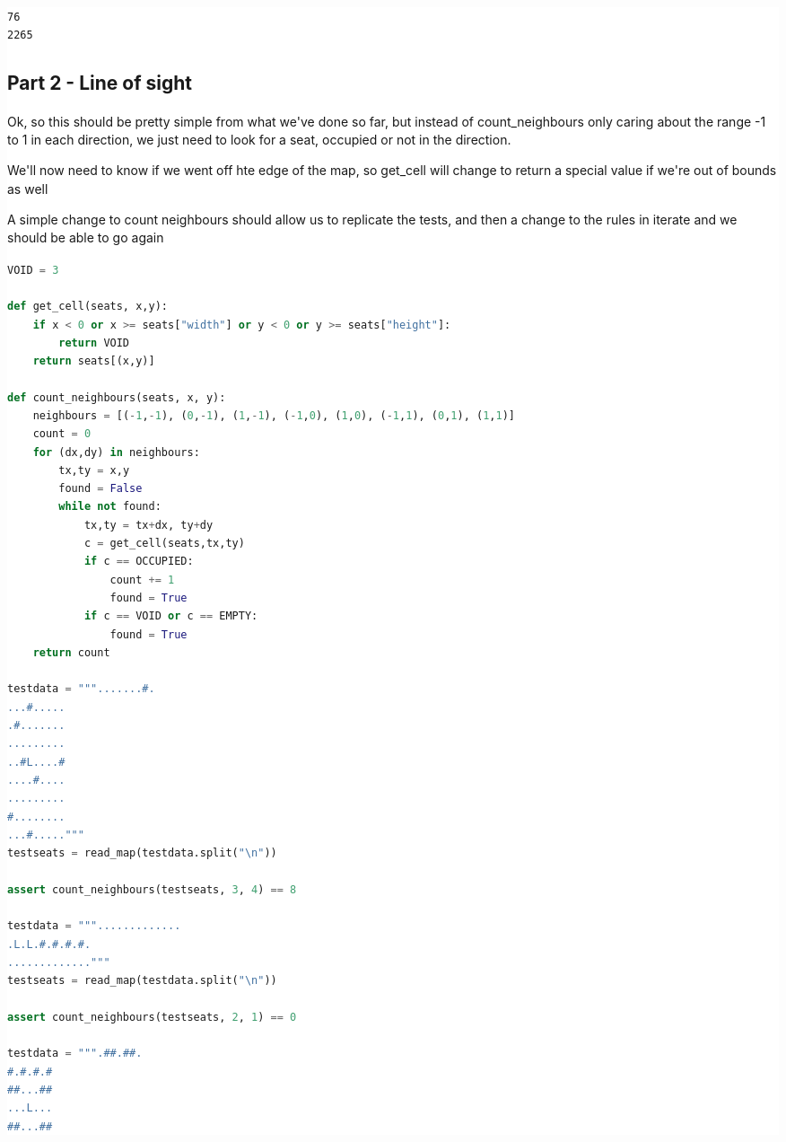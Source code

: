     76
    2265


## Part 2 - Line of sight

Ok, so this should be pretty simple from what we've done so far, but instead of count_neighbours only caring about the range -1 to 1 in each direction, we just need to look for a seat, occupied or not in the direction.

We'll now need to know if we went off hte edge of the map, so get_cell will change to return a special value if we're out of bounds as well

A simple change to count neighbours should allow us to replicate the tests, and then a change to the rules in iterate and we should be able to go again


```python
VOID = 3

def get_cell(seats, x,y):
    if x < 0 or x >= seats["width"] or y < 0 or y >= seats["height"]:
        return VOID
    return seats[(x,y)]

def count_neighbours(seats, x, y):
    neighbours = [(-1,-1), (0,-1), (1,-1), (-1,0), (1,0), (-1,1), (0,1), (1,1)]
    count = 0
    for (dx,dy) in neighbours:
        tx,ty = x,y
        found = False
        while not found:
            tx,ty = tx+dx, ty+dy
            c = get_cell(seats,tx,ty)
            if c == OCCUPIED:
                count += 1
                found = True
            if c == VOID or c == EMPTY:
                found = True            
    return count

testdata = """.......#.
...#.....
.#.......
.........
..#L....#
....#....
.........
#........
...#....."""
testseats = read_map(testdata.split("\n"))

assert count_neighbours(testseats, 3, 4) == 8

testdata = """.............
.L.L.#.#.#.#.
............."""
testseats = read_map(testdata.split("\n"))

assert count_neighbours(testseats, 2, 1) == 0

testdata = """.##.##.
#.#.#.#
##...##
...L...
##...##
```